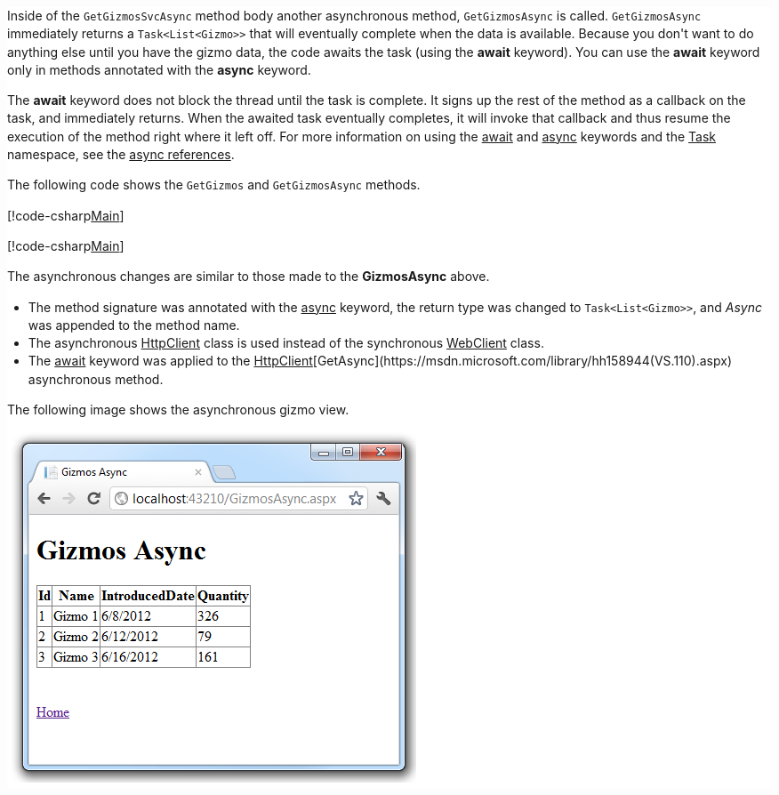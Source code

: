 
Inside of the `GetGizmosSvcAsync` method body another asynchronous method, `GetGizmosAsync` is called. `GetGizmosAsync` immediately returns a `Task<List<Gizmo>>` that will eventually complete when the data is available. Because you don't want to do anything else until you have the gizmo data, the code awaits the task (using the **await** keyword). You can use the **await** keyword only in methods annotated with the **async** keyword.

The **await** keyword does not block the thread until the task is complete. It signs up the rest of the method as a callback on the task, and immediately returns. When the awaited task eventually completes, it will invoke that callback and thus resume the execution of the method right where it left off. For more information on using the [await](https://msdn.microsoft.com/library/hh156528(VS.110).aspx) and [async](https://msdn.microsoft.com/library/hh156513(VS.110).aspx) keywords and the [Task](https://msdn.microsoft.com/library/system.threading.tasks.task.aspx) namespace, see the [async references](https://docs.microsoft.com/dotnet/csharp/language-reference/keywords/async).

The following code shows the `GetGizmos` and `GetGizmosAsync` methods.

[!code-csharp[Main](using-asynchronous-methods-in-aspnet-45/samples/sample6.cs)]

[!code-csharp[Main](using-asynchronous-methods-in-aspnet-45/samples/sample7.cs?highlight=1,4-8)]

 The asynchronous changes are similar to those made to the **GizmosAsync** above. 

- The method signature was annotated with the [async](https://msdn.microsoft.com/library/hh156513(VS.110).aspx) keyword, the return type was changed to `Task<List<Gizmo>>`, and *Async* was appended to the method name.
- The asynchronous [HttpClient](https://msdn.microsoft.com/library/system.net.http.httpclient(VS.110).aspx) class is used instead of the synchronous [WebClient](https://msdn.microsoft.com/library/system.net.webclient.aspx) class.
- The [await](https://msdn.microsoft.com/library/hh156528(VS.110).aspx) keyword was applied to the [HttpClient](https://msdn.microsoft.com/library/system.net.http.httpclient(VS.110).aspx)[GetAsync](https://msdn.microsoft.com/library/hh158944(VS.110).aspx) asynchronous method.

The following image shows the asynchronous gizmo view.

![async](using-asynchronous-methods-in-aspnet-45/_static/image2.png)
